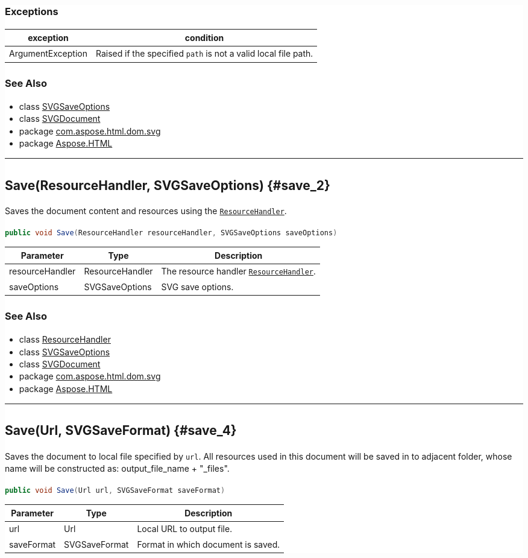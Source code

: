 ### Exceptions

| exception | condition |
| --- | --- |
| ArgumentException | Raised if the specified `path` is not a valid local file path. |

### See Also

* class [SVGSaveOptions](../../../com.aspose.html.dom.svg.saving/svgsaveoptions/)
* class [SVGDocument](../)
* package [com.aspose.html.dom.svg](../../../com.aspose.html.dom.svg/)
* package [Aspose.HTML](../../../)

---

## Save(ResourceHandler, SVGSaveOptions) {#save_2}

Saves the document content and resources using the [`ResourceHandler`](../../../com.aspose.html.saving.resourcehandlers/resourcehandler/).

```java
public void Save(ResourceHandler resourceHandler, SVGSaveOptions saveOptions)
```

| Parameter | Type | Description |
| --- | --- | --- |
| resourceHandler | ResourceHandler | The resource handler [`ResourceHandler`](../../../com.aspose.html.saving.resourcehandlers/resourcehandler/). |
| saveOptions | SVGSaveOptions | SVG save options. |

### See Also

* class [ResourceHandler](../../../com.aspose.html.saving.resourcehandlers/resourcehandler/)
* class [SVGSaveOptions](../../../com.aspose.html.dom.svg.saving/svgsaveoptions/)
* class [SVGDocument](../)
* package [com.aspose.html.dom.svg](../../../com.aspose.html.dom.svg/)
* package [Aspose.HTML](../../../)

---

## Save(Url, SVGSaveFormat) {#save_4}

Saves the document to local file specified by `url`. All resources used in this document will be saved in to adjacent folder, whose name will be constructed as: output_file_name + "_files".

```java
public void Save(Url url, SVGSaveFormat saveFormat)
```

| Parameter | Type | Description |
| --- | --- | --- |
| url | Url | Local URL to output file. |
| saveFormat | SVGSaveFormat | Format in which document is saved. |
